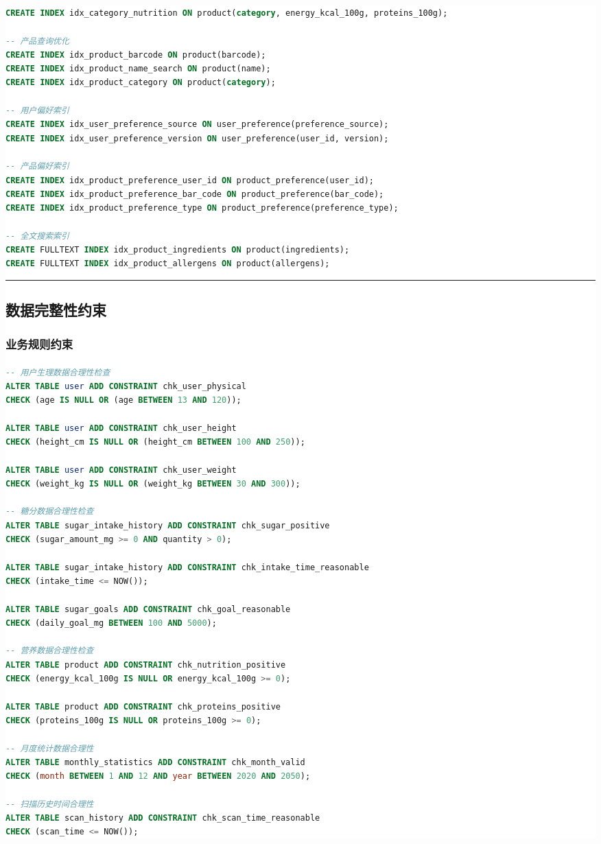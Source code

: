 ```sql
CREATE INDEX idx_category_nutrition ON product(category, energy_kcal_100g, proteins_100g);

-- 产品查询优化
CREATE INDEX idx_product_barcode ON product(barcode);
CREATE INDEX idx_product_name_search ON product(name);
CREATE INDEX idx_product_category ON product(category);

-- 用户偏好索引
CREATE INDEX idx_user_preference_source ON user_preference(preference_source);
CREATE INDEX idx_user_preference_version ON user_preference(user_id, version);

-- 产品偏好索引
CREATE INDEX idx_product_preference_user_id ON product_preference(user_id);
CREATE INDEX idx_product_preference_bar_code ON product_preference(bar_code);
CREATE INDEX idx_product_preference_type ON product_preference(preference_type);

-- 全文搜索索引
CREATE FULLTEXT INDEX idx_product_ingredients ON product(ingredients);
CREATE FULLTEXT INDEX idx_product_allergens ON product(allergens);
```

---

## 数据完整性约束

### 业务规则约束
```sql
-- 用户生理数据合理性检查
ALTER TABLE user ADD CONSTRAINT chk_user_physical 
CHECK (age IS NULL OR (age BETWEEN 13 AND 120));

ALTER TABLE user ADD CONSTRAINT chk_user_height 
CHECK (height_cm IS NULL OR (height_cm BETWEEN 100 AND 250));

ALTER TABLE user ADD CONSTRAINT chk_user_weight 
CHECK (weight_kg IS NULL OR (weight_kg BETWEEN 30 AND 300));

-- 糖分数据合理性检查
ALTER TABLE sugar_intake_history ADD CONSTRAINT chk_sugar_positive 
CHECK (sugar_amount_mg >= 0 AND quantity > 0);

ALTER TABLE sugar_intake_history ADD CONSTRAINT chk_intake_time_reasonable 
CHECK (intake_time <= NOW());

ALTER TABLE sugar_goals ADD CONSTRAINT chk_goal_reasonable 
CHECK (daily_goal_mg BETWEEN 100 AND 5000);

-- 营养数据合理性检查
ALTER TABLE product ADD CONSTRAINT chk_nutrition_positive 
CHECK (energy_kcal_100g IS NULL OR energy_kcal_100g >= 0);

ALTER TABLE product ADD CONSTRAINT chk_proteins_positive 
CHECK (proteins_100g IS NULL OR proteins_100g >= 0);

-- 月度统计数据合理性
ALTER TABLE monthly_statistics ADD CONSTRAINT chk_month_valid 
CHECK (month BETWEEN 1 AND 12 AND year BETWEEN 2020 AND 2050);

-- 扫描历史时间合理性
ALTER TABLE scan_history ADD CONSTRAINT chk_scan_time_reasonable
CHECK (scan_time <= NOW());

```